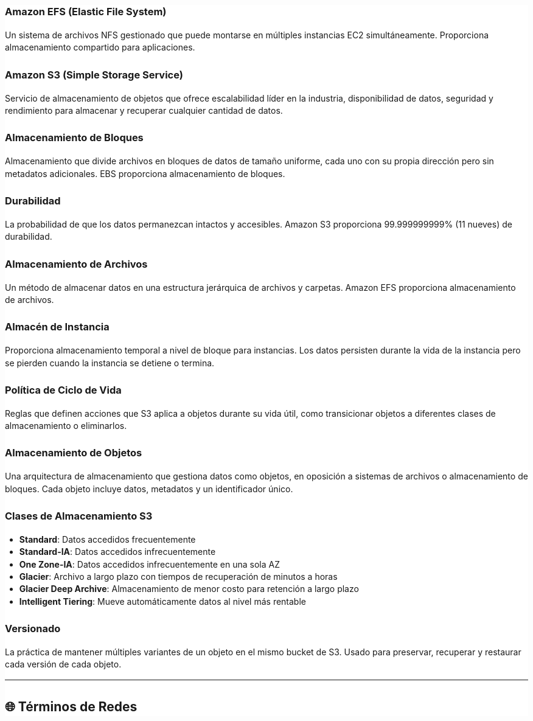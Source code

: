 ### **Amazon EFS (Elastic File System)**
Un sistema de archivos NFS gestionado que puede montarse en múltiples instancias EC2 simultáneamente. Proporciona almacenamiento compartido para aplicaciones.

### **Amazon S3 (Simple Storage Service)**
Servicio de almacenamiento de objetos que ofrece escalabilidad líder en la industria, disponibilidad de datos, seguridad y rendimiento para almacenar y recuperar cualquier cantidad de datos.

### **Almacenamiento de Bloques**
Almacenamiento que divide archivos en bloques de datos de tamaño uniforme, cada uno con su propia dirección pero sin metadatos adicionales. EBS proporciona almacenamiento de bloques.

### **Durabilidad**
La probabilidad de que los datos permanezcan intactos y accesibles. Amazon S3 proporciona 99.999999999% (11 nueves) de durabilidad.

### **Almacenamiento de Archivos**
Un método de almacenar datos en una estructura jerárquica de archivos y carpetas. Amazon EFS proporciona almacenamiento de archivos.

### **Almacén de Instancia**
Proporciona almacenamiento temporal a nivel de bloque para instancias. Los datos persisten durante la vida de la instancia pero se pierden cuando la instancia se detiene o termina.

### **Política de Ciclo de Vida**
Reglas que definen acciones que S3 aplica a objetos durante su vida útil, como transicionar objetos a diferentes clases de almacenamiento o eliminarlos.

### **Almacenamiento de Objetos**
Una arquitectura de almacenamiento que gestiona datos como objetos, en oposición a sistemas de archivos o almacenamiento de bloques. Cada objeto incluye datos, metadatos y un identificador único.

### **Clases de Almacenamiento S3**
- **Standard**: Datos accedidos frecuentemente
- **Standard-IA**: Datos accedidos infrecuentemente
- **One Zone-IA**: Datos accedidos infrecuentemente en una sola AZ
- **Glacier**: Archivo a largo plazo con tiempos de recuperación de minutos a horas
- **Glacier Deep Archive**: Almacenamiento de menor costo para retención a largo plazo
- **Intelligent Tiering**: Mueve automáticamente datos al nivel más rentable

### **Versionado**
La práctica de mantener múltiples variantes de un objeto en el mismo bucket de S3. Usado para preservar, recuperar y restaurar cada versión de cada objeto.

---

## 🌐 Términos de Redes
